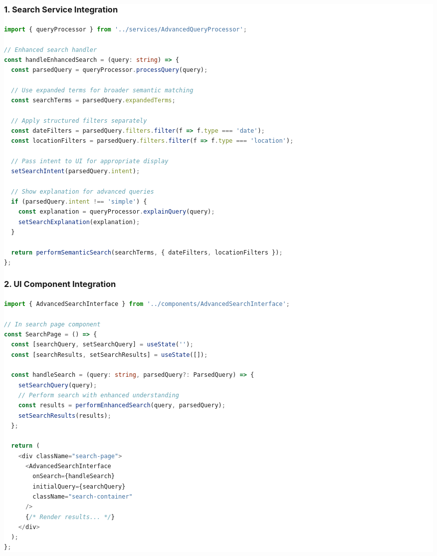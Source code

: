 ### 1. Search Service Integration

```typescript
import { queryProcessor } from '../services/AdvancedQueryProcessor';

// Enhanced search handler
const handleEnhancedSearch = (query: string) => {
  const parsedQuery = queryProcessor.processQuery(query);

  // Use expanded terms for broader semantic matching
  const searchTerms = parsedQuery.expandedTerms;

  // Apply structured filters separately
  const dateFilters = parsedQuery.filters.filter(f => f.type === 'date');
  const locationFilters = parsedQuery.filters.filter(f => f.type === 'location');

  // Pass intent to UI for appropriate display
  setSearchIntent(parsedQuery.intent);

  // Show explanation for advanced queries
  if (parsedQuery.intent !== 'simple') {
    const explanation = queryProcessor.explainQuery(query);
    setSearchExplanation(explanation);
  }

  return performSemanticSearch(searchTerms, { dateFilters, locationFilters });
};
```

### 2. UI Component Integration

```typescript
import { AdvancedSearchInterface } from '../components/AdvancedSearchInterface';

// In search page component
const SearchPage = () => {
  const [searchQuery, setSearchQuery] = useState('');
  const [searchResults, setSearchResults] = useState([]);

  const handleSearch = (query: string, parsedQuery?: ParsedQuery) => {
    setSearchQuery(query);
    // Perform search with enhanced understanding
    const results = performEnhancedSearch(query, parsedQuery);
    setSearchResults(results);
  };

  return (
    <div className="search-page">
      <AdvancedSearchInterface
        onSearch={handleSearch}
        initialQuery={searchQuery}
        className="search-container"
      />
      {/* Render results... */}
    </div>
  );
};
```
